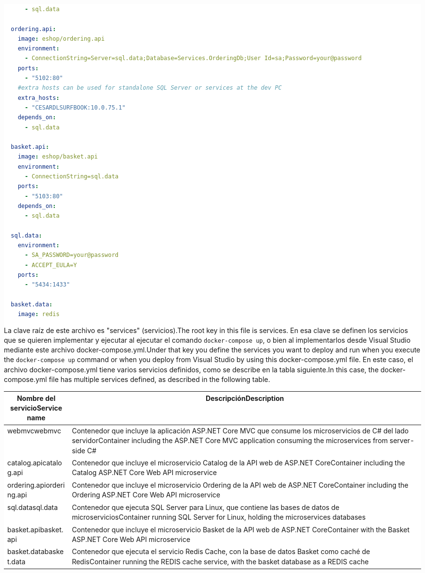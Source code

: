 ```yml
      - sql.data

  ordering.api:
    image: eshop/ordering.api
    environment:
      - ConnectionString=Server=sql.data;Database=Services.OrderingDb;User Id=sa;Password=your@password
    ports:
      - "5102:80"
    #extra hosts can be used for standalone SQL Server or services at the dev PC
    extra_hosts:
      - "CESARDLSURFBOOK:10.0.75.1"
    depends_on:
      - sql.data

  basket.api:
    image: eshop/basket.api
    environment:
      - ConnectionString=sql.data
    ports:
      - "5103:80"
    depends_on:
      - sql.data

  sql.data:
    environment:
      - SA_PASSWORD=your@password
      - ACCEPT_EULA=Y
    ports:
      - "5434:1433"

  basket.data:
    image: redis
```

<span data-ttu-id="40c6b-117">La clave raíz de este archivo es "services" (servicios).</span><span class="sxs-lookup"><span data-stu-id="40c6b-117">The root key in this file is services.</span></span> <span data-ttu-id="40c6b-118">En esa clave se definen los servicios que se quieren implementar y ejecutar al ejecutar el comando `docker-compose up`, o bien al implementarlos desde Visual Studio mediante este archivo docker-compose.yml.</span><span class="sxs-lookup"><span data-stu-id="40c6b-118">Under that key you define the services you want to deploy and run when you execute the `docker-compose up` command or when you deploy from Visual Studio by using this docker-compose.yml file.</span></span> <span data-ttu-id="40c6b-119">En este caso, el archivo docker-compose.yml tiene varios servicios definidos, como se describe en la tabla siguiente.</span><span class="sxs-lookup"><span data-stu-id="40c6b-119">In this case, the docker-compose.yml file has multiple services defined, as described in the following table.</span></span>

| <span data-ttu-id="40c6b-120">Nombre del servicio</span><span class="sxs-lookup"><span data-stu-id="40c6b-120">Service name</span></span> | <span data-ttu-id="40c6b-121">Descripción</span><span class="sxs-lookup"><span data-stu-id="40c6b-121">Description</span></span> |
|--------------|-------------|
| <span data-ttu-id="40c6b-122">webmvc</span><span class="sxs-lookup"><span data-stu-id="40c6b-122">webmvc</span></span>       | <span data-ttu-id="40c6b-123">Contenedor que incluye la aplicación ASP.NET Core MVC que consume los microservicios de C\# del lado servidor</span><span class="sxs-lookup"><span data-stu-id="40c6b-123">Container including the ASP.NET Core MVC application consuming the microservices from server-side C\#</span></span>|
| <span data-ttu-id="40c6b-124">catalog.api</span><span class="sxs-lookup"><span data-stu-id="40c6b-124">catalog.api</span></span>  | <span data-ttu-id="40c6b-125">Contenedor que incluye el microservicio Catalog de la API web de ASP.NET Core</span><span class="sxs-lookup"><span data-stu-id="40c6b-125">Container including the Catalog ASP.NET Core Web API microservice</span></span> |
| <span data-ttu-id="40c6b-126">ordering.api</span><span class="sxs-lookup"><span data-stu-id="40c6b-126">ordering.api</span></span> | <span data-ttu-id="40c6b-127">Contenedor que incluye el microservicio Ordering de la API web de ASP.NET Core</span><span class="sxs-lookup"><span data-stu-id="40c6b-127">Container including the Ordering ASP.NET Core Web API microservice</span></span> |
| <span data-ttu-id="40c6b-128">sql.data</span><span class="sxs-lookup"><span data-stu-id="40c6b-128">sql.data</span></span>     | <span data-ttu-id="40c6b-129">Contenedor que ejecuta SQL Server para Linux, que contiene las bases de datos de microservicios</span><span class="sxs-lookup"><span data-stu-id="40c6b-129">Container running SQL Server for Linux, holding the microservices databases</span></span> |
| <span data-ttu-id="40c6b-130">basket.api</span><span class="sxs-lookup"><span data-stu-id="40c6b-130">basket.api</span></span>   | <span data-ttu-id="40c6b-131">Contenedor que incluye el microservicio Basket de la API web de ASP.NET Core</span><span class="sxs-lookup"><span data-stu-id="40c6b-131">Container with the Basket ASP.NET Core Web API microservice</span></span> |
| <span data-ttu-id="40c6b-132">basket.data</span><span class="sxs-lookup"><span data-stu-id="40c6b-132">basket.data</span></span>  | <span data-ttu-id="40c6b-133">Contenedor que ejecuta el servicio Redis Cache, con la base de datos Basket como caché de Redis</span><span class="sxs-lookup"><span data-stu-id="40c6b-133">Container running the REDIS cache service, with the basket database as a REDIS cache</span></span> |
